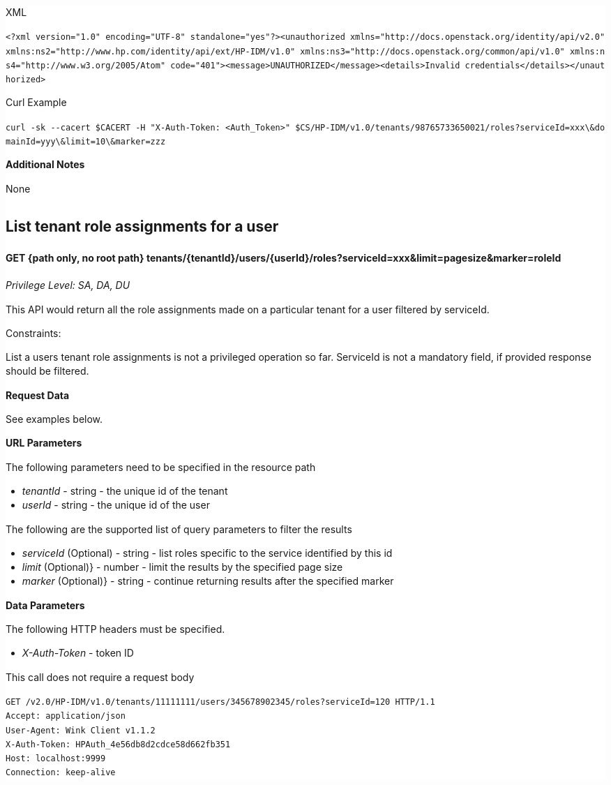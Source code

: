 XML

```
<?xml version="1.0" encoding="UTF-8" standalone="yes"?><unauthorized xmlns="http://docs.openstack.org/identity/api/v2.0" xmlns:ns2="http://www.hp.com/identity/api/ext/HP-IDM/v1.0" xmlns:ns3="http://docs.openstack.org/common/api/v1.0" xmlns:ns4="http://www.w3.org/2005/Atom" code="401"><message>UNAUTHORIZED</message><details>Invalid credentials</details></unauthorized>
```

Curl Example

```
curl -sk --cacert $CACERT -H "X-Auth-Token: <Auth_Token>" $CS/HP-IDM/v1.0/tenants/98765733650021/roles?serviceId=xxx\&domainId=yyy\&limit=10\&marker=zzz
```

**Additional Notes**

None


## List tenant role assignments for a user
#### GET {path only, no root path} tenants/{tenantId}/users/{userId}/roles?serviceId=xxx&limit=pagesize&marker=roleId
*Privilege Level: SA, DA, DU*

This API would return all the role assignments made on a particular tenant for a user filtered by serviceId.

Constraints:

List a users tenant role assignments is not a privileged operation so far.
ServiceId is not a mandatory field, if provided response should be filtered.

**Request Data**

See examples below.

**URL Parameters**

The following parameters need to be specified in the resource path

* *tenantId* - string - the unique id of the tenant
* *userId* - string - the unique id of the user

The following are the supported list of query parameters to filter the results

* *serviceId* (Optional) - string - list roles specific to the service identified by this id
* *limit* (Optional)} - number - limit the results by the specified page size
* *marker* (Optional)} - string - continue returning results after the specified marker

**Data Parameters**

The following HTTP headers must be specified.

* *X-Auth-Token* - token ID

This call does not require a request body

```
GET /v2.0/HP-IDM/v1.0/tenants/11111111/users/345678902345/roles?serviceId=120 HTTP/1.1
Accept: application/json
User-Agent: Wink Client v1.1.2
X-Auth-Token: HPAuth_4e56db8d2cdce58d662fb351
Host: localhost:9999
Connection: keep-alive
```
